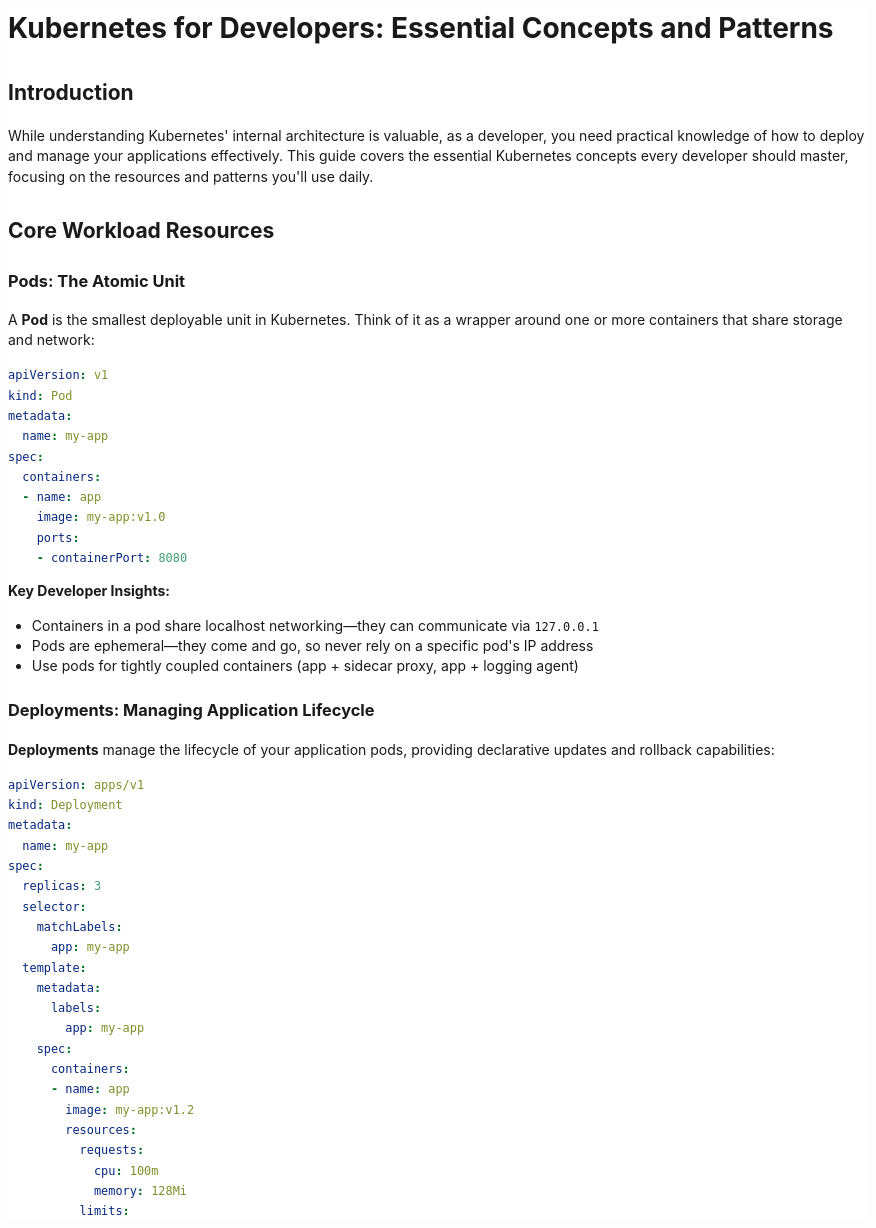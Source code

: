 # Kubernetes for Developers: Essential Concepts and Patterns

## Introduction

While understanding Kubernetes' internal architecture is valuable, as a developer, you need practical knowledge of how to deploy and manage your applications effectively. This guide covers the essential Kubernetes concepts every developer should master, focusing on the resources and patterns you'll use daily.

## Core Workload Resources

### Pods: The Atomic Unit

A **Pod** is the smallest deployable unit in Kubernetes. Think of it as a wrapper around one or more containers that share storage and network:

```yaml
apiVersion: v1
kind: Pod
metadata:
  name: my-app
spec:
  containers:
  - name: app
    image: my-app:v1.0
    ports:
    - containerPort: 8080
```

**Key Developer Insights:**
- Containers in a pod share localhost networking—they can communicate via `127.0.0.1`
- Pods are ephemeral—they come and go, so never rely on a specific pod's IP address
- Use pods for tightly coupled containers (app + sidecar proxy, app + logging agent)

### Deployments: Managing Application Lifecycle

**Deployments** manage the lifecycle of your application pods, providing declarative updates and rollback capabilities:

```yaml
apiVersion: apps/v1
kind: Deployment
metadata:
  name: my-app
spec:
  replicas: 3
  selector:
    matchLabels:
      app: my-app
  template:
    metadata:
      labels:
        app: my-app
    spec:
      containers:
      - name: app
        image: my-app:v1.2
        resources:
          requests:
            cpu: 100m
            memory: 128Mi
          limits:
```
